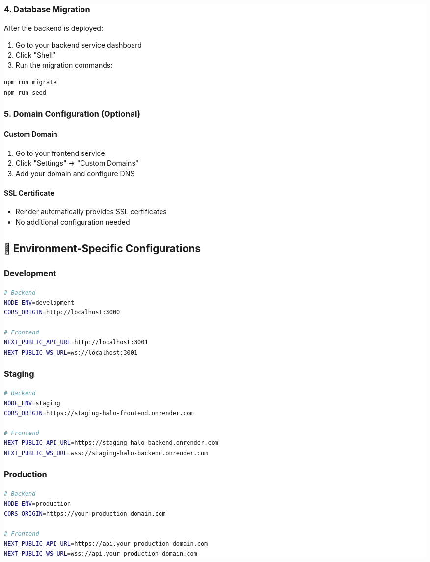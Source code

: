 ### 4. Database Migration

After the backend is deployed:

1. Go to your backend service dashboard
2. Click "Shell"
3. Run the migration commands:
```bash
npm run migrate
npm run seed
```

### 5. Domain Configuration (Optional)

#### Custom Domain
1. Go to your frontend service
2. Click "Settings" → "Custom Domains"
3. Add your domain and configure DNS

#### SSL Certificate
- Render automatically provides SSL certificates
- No additional configuration needed

## 🔧 Environment-Specific Configurations

### Development
```bash
# Backend
NODE_ENV=development
CORS_ORIGIN=http://localhost:3000

# Frontend
NEXT_PUBLIC_API_URL=http://localhost:3001
NEXT_PUBLIC_WS_URL=ws://localhost:3001
```

### Staging
```bash
# Backend
NODE_ENV=staging
CORS_ORIGIN=https://staging-halo-frontend.onrender.com

# Frontend
NEXT_PUBLIC_API_URL=https://staging-halo-backend.onrender.com
NEXT_PUBLIC_WS_URL=wss://staging-halo-backend.onrender.com
```

### Production
```bash
# Backend
NODE_ENV=production
CORS_ORIGIN=https://your-production-domain.com

# Frontend
NEXT_PUBLIC_API_URL=https://api.your-production-domain.com
NEXT_PUBLIC_WS_URL=wss://api.your-production-domain.com
```
